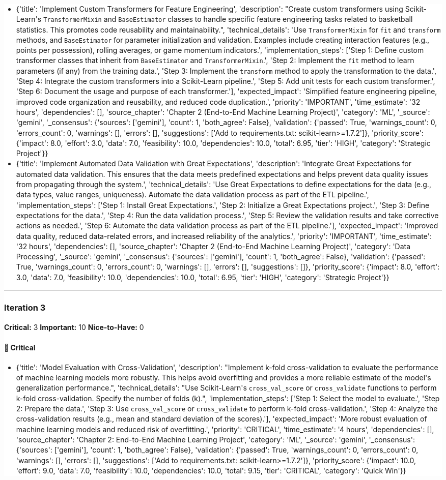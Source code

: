 - {'title': 'Implement Custom Transformers for Feature Engineering', 'description': "Create custom transformers using Scikit-Learn's `TransformerMixin` and `BaseEstimator` classes to handle specific feature engineering tasks related to basketball statistics. This promotes code reusability and maintainability.", 'technical_details': 'Use `TransformerMixin` for `fit` and `transform` methods, and `BaseEstimator` for parameter initialization and validation.  Examples include creating interaction features (e.g., points per possession), rolling averages, or game momentum indicators.', 'implementation_steps': ['Step 1: Define custom transformer classes that inherit from `BaseEstimator` and `TransformerMixin`.', 'Step 2: Implement the `fit` method to learn parameters (if any) from the training data.', 'Step 3: Implement the `transform` method to apply the transformation to the data.', 'Step 4: Integrate the custom transformers into a Scikit-Learn pipeline.', 'Step 5: Add unit tests for each custom transformer.', 'Step 6: Document the usage and purpose of each transformer.'], 'expected_impact': 'Simplified feature engineering pipeline, improved code organization and reusability, and reduced code duplication.', 'priority': 'IMPORTANT', 'time_estimate': '32 hours', 'dependencies': [], 'source_chapter': 'Chapter 2 (End-to-End Machine Learning Project)', 'category': 'ML', '_source': 'gemini', '_consensus': {'sources': ['gemini'], 'count': 1, 'both_agree': False}, 'validation': {'passed': True, 'warnings_count': 0, 'errors_count': 0, 'warnings': [], 'errors': [], 'suggestions': ['Add to requirements.txt: scikit-learn>=1.7.2']}, 'priority_score': {'impact': 8.0, 'effort': 3.0, 'data': 7.0, 'feasibility': 10.0, 'dependencies': 10.0, 'total': 6.95, 'tier': 'HIGH', 'category': 'Strategic Project'}}
- {'title': 'Implement Automated Data Validation with Great Expectations', 'description': 'Integrate Great Expectations for automated data validation. This ensures that the data meets predefined expectations and helps prevent data quality issues from propagating through the system.', 'technical_details': 'Use Great Expectations to define expectations for the data (e.g., data types, value ranges, uniqueness). Automate the data validation process as part of the ETL pipeline.', 'implementation_steps': ['Step 1: Install Great Expectations.', 'Step 2: Initialize a Great Expectations project.', 'Step 3: Define expectations for the data.', 'Step 4: Run the data validation process.', 'Step 5: Review the validation results and take corrective actions as needed.', 'Step 6: Automate the data validation process as part of the ETL pipeline.'], 'expected_impact': 'Improved data quality, reduced data-related errors, and increased reliability of the analytics.', 'priority': 'IMPORTANT', 'time_estimate': '32 hours', 'dependencies': [], 'source_chapter': 'Chapter 2 (End-to-End Machine Learning Project)', 'category': 'Data Processing', '_source': 'gemini', '_consensus': {'sources': ['gemini'], 'count': 1, 'both_agree': False}, 'validation': {'passed': True, 'warnings_count': 0, 'errors_count': 0, 'warnings': [], 'errors': [], 'suggestions': []}, 'priority_score': {'impact': 8.0, 'effort': 3.0, 'data': 7.0, 'feasibility': 10.0, 'dependencies': 10.0, 'total': 6.95, 'tier': 'HIGH', 'category': 'Strategic Project'}}

---

### Iteration 3

**Critical:** 3
**Important:** 10
**Nice-to-Have:** 0

#### 🔴 Critical

- {'title': 'Model Evaluation with Cross-Validation', 'description': "Implement k-fold cross-validation to evaluate the performance of machine learning models more robustly. This helps avoid overfitting and provides a more reliable estimate of the model's generalization performance.", 'technical_details': "Use Scikit-Learn's `cross_val_score` or `cross_validate` functions to perform k-fold cross-validation. Specify the number of folds (k).", 'implementation_steps': ['Step 1: Select the model to evaluate.', 'Step 2: Prepare the data.', 'Step 3: Use `cross_val_score` or `cross_validate` to perform k-fold cross-validation.', 'Step 4: Analyze the cross-validation results (e.g., mean and standard deviation of the scores).'], 'expected_impact': 'More robust evaluation of machine learning models and reduced risk of overfitting.', 'priority': 'CRITICAL', 'time_estimate': '4 hours', 'dependencies': [], 'source_chapter': 'Chapter 2: End-to-End Machine Learning Project', 'category': 'ML', '_source': 'gemini', '_consensus': {'sources': ['gemini'], 'count': 1, 'both_agree': False}, 'validation': {'passed': True, 'warnings_count': 0, 'errors_count': 0, 'warnings': [], 'errors': [], 'suggestions': ['Add to requirements.txt: scikit-learn>=1.7.2']}, 'priority_score': {'impact': 10.0, 'effort': 9.0, 'data': 7.0, 'feasibility': 10.0, 'dependencies': 10.0, 'total': 9.15, 'tier': 'CRITICAL', 'category': 'Quick Win'}}